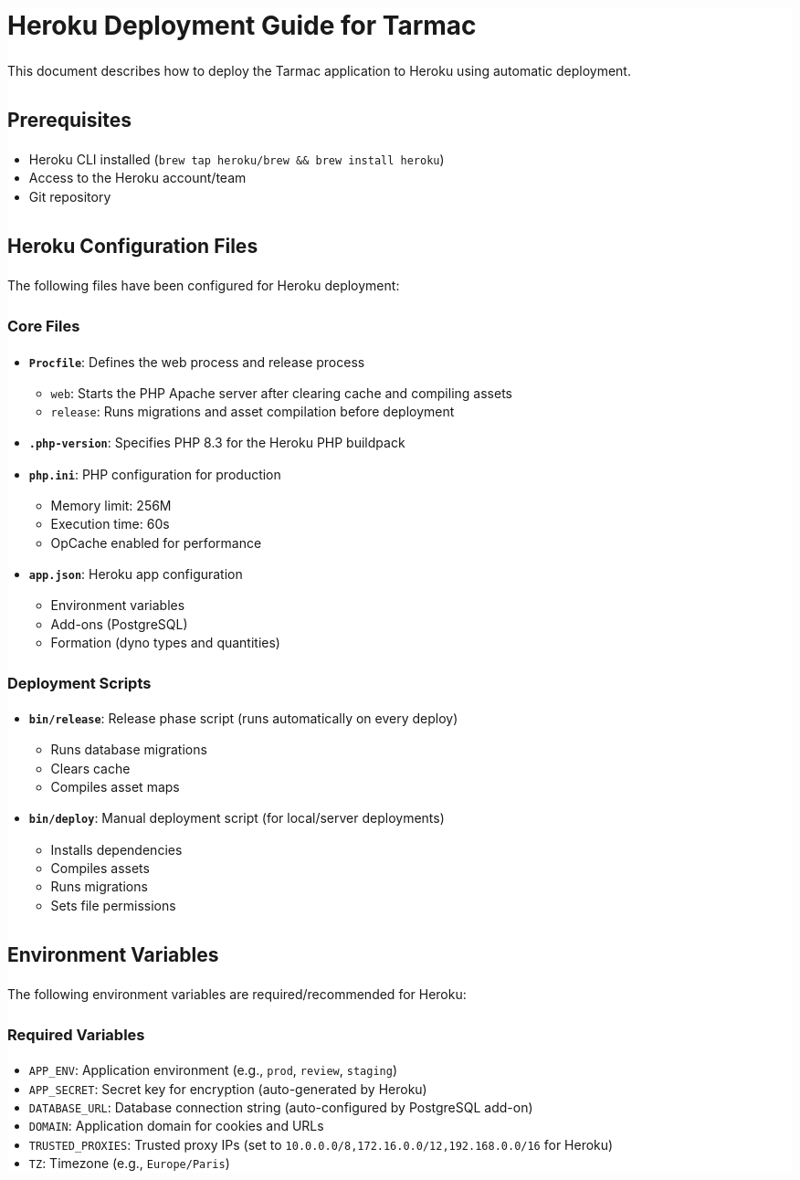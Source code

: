 # Heroku Deployment Guide for Tarmac

This document describes how to deploy the Tarmac application to Heroku using automatic deployment.

## Prerequisites

- Heroku CLI installed (`brew tap heroku/brew && brew install heroku`)
- Access to the Heroku account/team
- Git repository

## Heroku Configuration Files

The following files have been configured for Heroku deployment:

### Core Files

- **`Procfile`**: Defines the web process and release process
  - `web`: Starts the PHP Apache server after clearing cache and compiling assets
  - `release`: Runs migrations and asset compilation before deployment

- **`.php-version`**: Specifies PHP 8.3 for the Heroku PHP buildpack

- **`php.ini`**: PHP configuration for production
  - Memory limit: 256M
  - Execution time: 60s
  - OpCache enabled for performance

- **`app.json`**: Heroku app configuration
  - Environment variables
  - Add-ons (PostgreSQL)
  - Formation (dyno types and quantities)

### Deployment Scripts

- **`bin/release`**: Release phase script (runs automatically on every deploy)
  - Runs database migrations
  - Clears cache
  - Compiles asset maps

- **`bin/deploy`**: Manual deployment script (for local/server deployments)
  - Installs dependencies
  - Compiles assets
  - Runs migrations
  - Sets file permissions

## Environment Variables

The following environment variables are required/recommended for Heroku:

### Required Variables

- `APP_ENV`: Application environment (e.g., `prod`, `review`, `staging`)
- `APP_SECRET`: Secret key for encryption (auto-generated by Heroku)
- `DATABASE_URL`: Database connection string (auto-configured by PostgreSQL add-on)
- `DOMAIN`: Application domain for cookies and URLs
- `TRUSTED_PROXIES`: Trusted proxy IPs (set to `10.0.0.0/8,172.16.0.0/12,192.168.0.0/16` for Heroku)
- `TZ`: Timezone (e.g., `Europe/Paris`)
